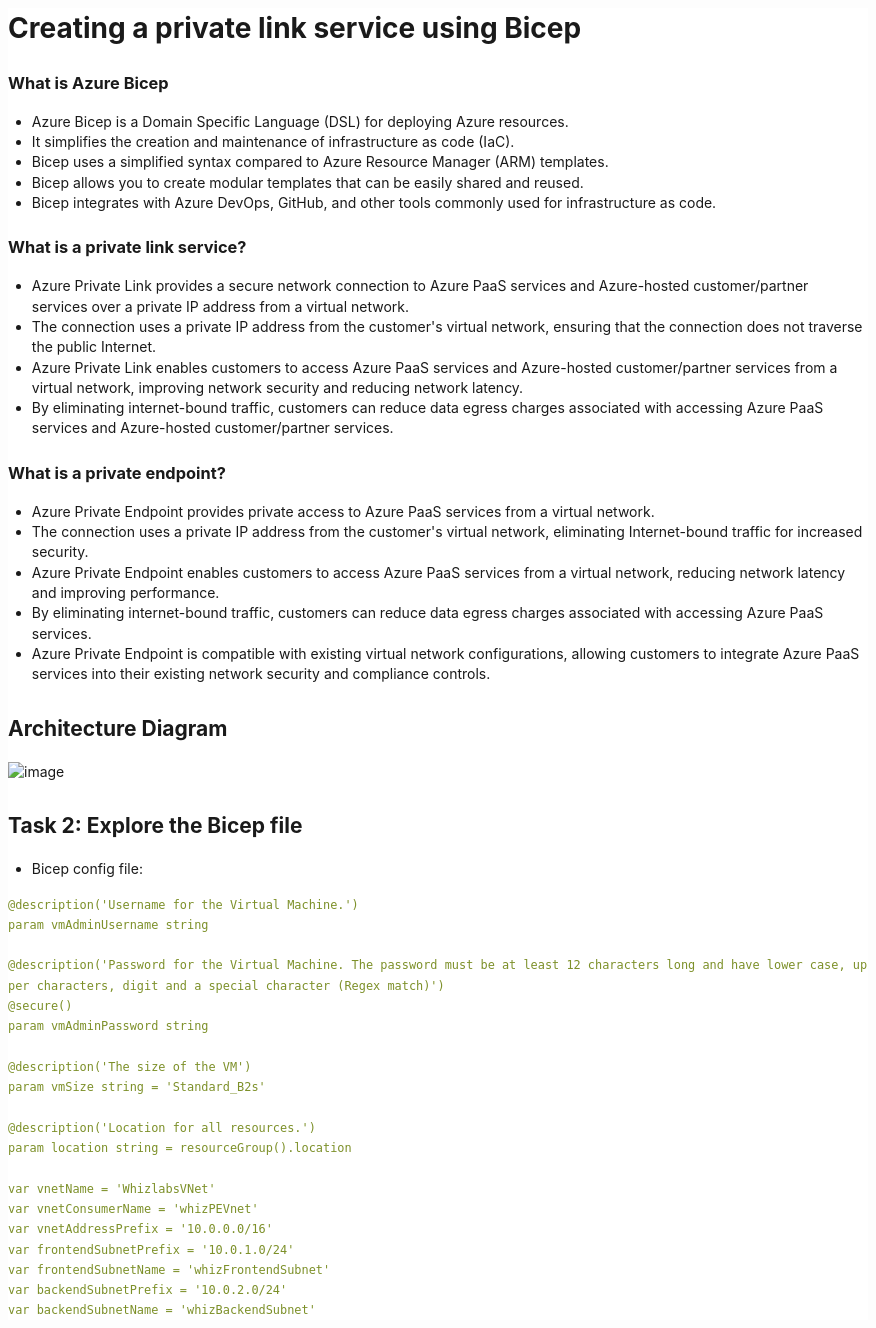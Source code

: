 # Creating a private link service using Bicep

### What is Azure Bicep
- Azure Bicep is a Domain Specific Language (DSL) for deploying Azure resources.
- It simplifies the creation and maintenance of infrastructure as code (IaC).
- Bicep uses a simplified syntax compared to Azure Resource Manager (ARM) templates.
- Bicep allows you to create modular templates that can be easily shared and reused.
- Bicep integrates with Azure DevOps, GitHub, and other tools commonly used for infrastructure as code.

### What is a private link service?
- Azure Private Link provides a secure network connection to Azure PaaS services and Azure-hosted customer/partner services over a private IP address from a virtual network.
- The connection uses a private IP address from the customer's virtual network, ensuring that the connection does not traverse the public Internet.
- Azure Private Link enables customers to access Azure PaaS services and Azure-hosted customer/partner services from a virtual network, improving network security and reducing network latency.
- By eliminating internet-bound traffic, customers can reduce data egress charges associated with accessing Azure PaaS services and Azure-hosted customer/partner services.

### What is a private endpoint?
- Azure Private Endpoint provides private access to Azure PaaS services from a virtual network.
- The connection uses a private IP address from the customer's virtual network, eliminating Internet-bound traffic for increased security.
- Azure Private Endpoint enables customers to access Azure PaaS services from a virtual network, reducing network latency and improving performance.
- By eliminating internet-bound traffic, customers can reduce data egress charges associated with accessing Azure PaaS services.
- Azure Private Endpoint is compatible with existing virtual network configurations, allowing customers to integrate Azure PaaS services into their existing network security and compliance controls.


## Architecture Diagram

![image](https://github.com/Tcarters/Cloud-Security-Journey/assets/71230412/144ac660-3cbc-4abb-945c-f4d79d08ed86)

## Task 2: Explore the Bicep file

- Bicep config file:
```yaml
@description('Username for the Virtual Machine.')
param vmAdminUsername string

@description('Password for the Virtual Machine. The password must be at least 12 characters long and have lower case, upper characters, digit and a special character (Regex match)')
@secure()
param vmAdminPassword string

@description('The size of the VM')
param vmSize string = 'Standard_B2s'

@description('Location for all resources.')
param location string = resourceGroup().location

var vnetName = 'WhizlabsVNet'
var vnetConsumerName = 'whizPEVnet'
var vnetAddressPrefix = '10.0.0.0/16'
var frontendSubnetPrefix = '10.0.1.0/24'
var frontendSubnetName = 'whizFrontendSubnet'
var backendSubnetPrefix = '10.0.2.0/24'
var backendSubnetName = 'whizBackendSubnet'
```
